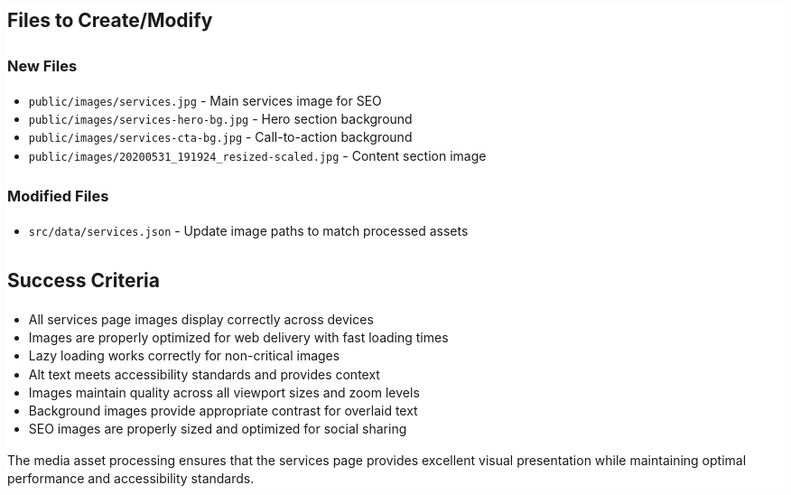 ## Files to Create/Modify

### New Files
- `public/images/services.jpg` - Main services image for SEO
- `public/images/services-hero-bg.jpg` - Hero section background
- `public/images/services-cta-bg.jpg` - Call-to-action background
- `public/images/20200531_191924_resized-scaled.jpg` - Content section image

### Modified Files
- `src/data/services.json` - Update image paths to match processed assets

## Success Criteria

- All services page images display correctly across devices
- Images are properly optimized for web delivery with fast loading times
- Lazy loading works correctly for non-critical images  
- Alt text meets accessibility standards and provides context
- Images maintain quality across all viewport sizes and zoom levels
- Background images provide appropriate contrast for overlaid text
- SEO images are properly sized and optimized for social sharing

The media asset processing ensures that the services page provides excellent visual presentation while maintaining optimal performance and accessibility standards.